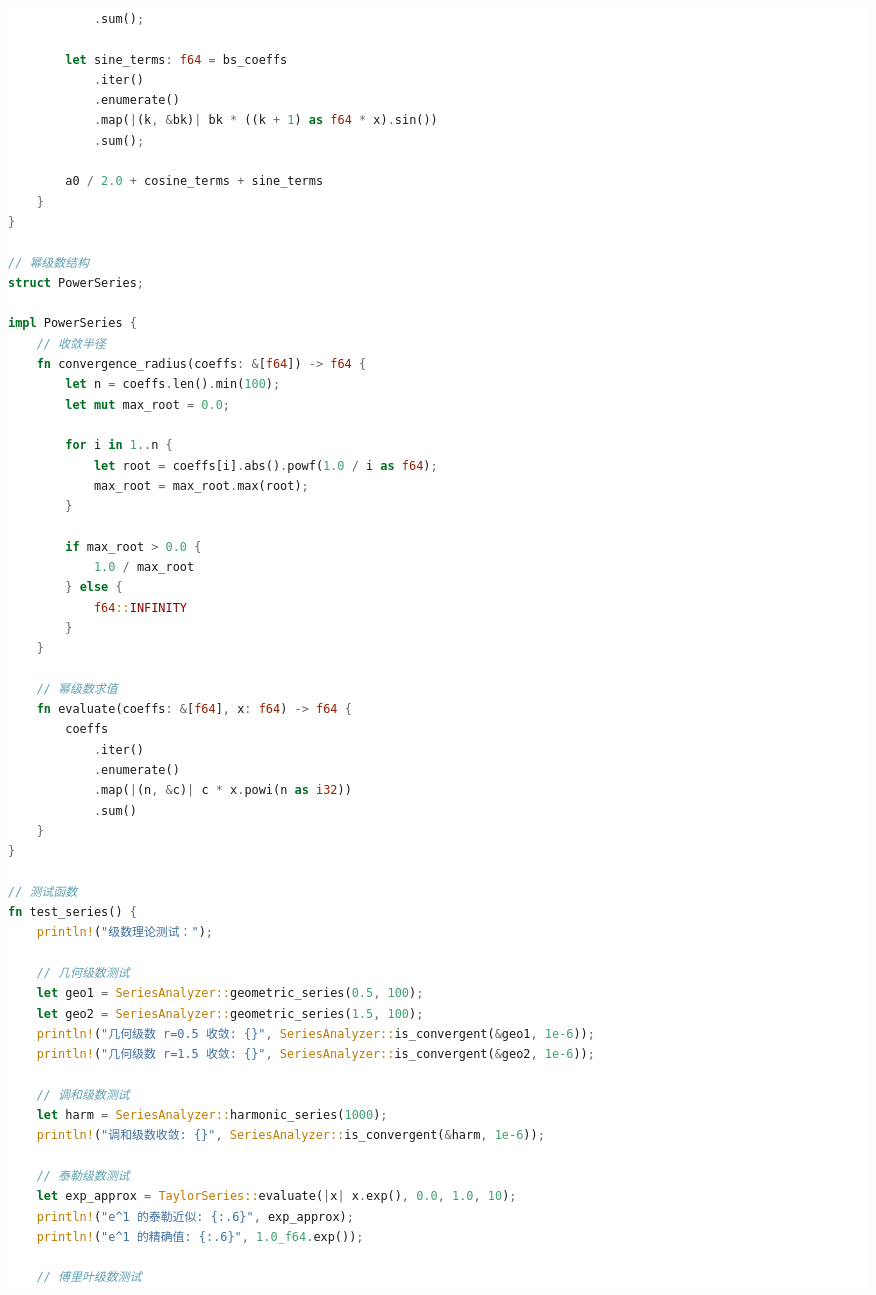 ```rust
            .sum();
            
        let sine_terms: f64 = bs_coeffs
            .iter()
            .enumerate()
            .map(|(k, &bk)| bk * ((k + 1) as f64 * x).sin())
            .sum();
            
        a0 / 2.0 + cosine_terms + sine_terms
    }
}

// 幂级数结构
struct PowerSeries;

impl PowerSeries {
    // 收敛半径
    fn convergence_radius(coeffs: &[f64]) -> f64 {
        let n = coeffs.len().min(100);
        let mut max_root = 0.0;
        
        for i in 1..n {
            let root = coeffs[i].abs().powf(1.0 / i as f64);
            max_root = max_root.max(root);
        }
        
        if max_root > 0.0 {
            1.0 / max_root
        } else {
            f64::INFINITY
        }
    }
    
    // 幂级数求值
    fn evaluate(coeffs: &[f64], x: f64) -> f64 {
        coeffs
            .iter()
            .enumerate()
            .map(|(n, &c)| c * x.powi(n as i32))
            .sum()
    }
}

// 测试函数
fn test_series() {
    println!("级数理论测试：");
    
    // 几何级数测试
    let geo1 = SeriesAnalyzer::geometric_series(0.5, 100);
    let geo2 = SeriesAnalyzer::geometric_series(1.5, 100);
    println!("几何级数 r=0.5 收敛: {}", SeriesAnalyzer::is_convergent(&geo1, 1e-6));
    println!("几何级数 r=1.5 收敛: {}", SeriesAnalyzer::is_convergent(&geo2, 1e-6));
    
    // 调和级数测试
    let harm = SeriesAnalyzer::harmonic_series(1000);
    println!("调和级数收敛: {}", SeriesAnalyzer::is_convergent(&harm, 1e-6));
    
    // 泰勒级数测试
    let exp_approx = TaylorSeries::evaluate(|x| x.exp(), 0.0, 1.0, 10);
    println!("e^1 的泰勒近似: {:.6}", exp_approx);
    println!("e^1 的精确值: {:.6}", 1.0_f64.exp());
    
    // 傅里叶级数测试
```